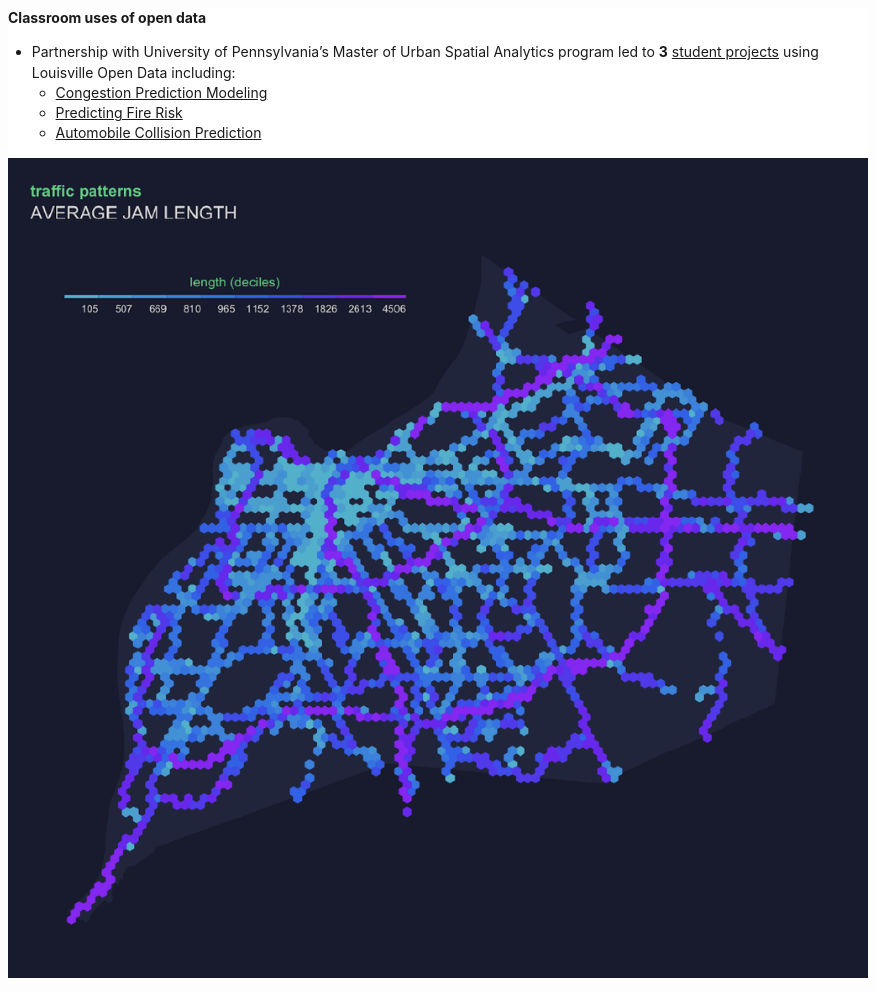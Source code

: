 **Classroom uses of open data**

- Partnership with University of Pennsylvania’s Master of Urban Spatial Analytics program led to **3** [student projects](https://pennmusa.github.io/MUSA_801.io/) using Louisville Open Data including:
    - [Congestion Prediction Modeling](https://pennmusa.github.io/MUSA_801.io/project_8/index.html#2_data)
    - [Predicting Fire Risk](https://pennmusa.github.io/MUSA_801.io/project_6/index.html)
    - [Automobile Collision Prediction](https://pennmusa.github.io/MUSA_801.io/project_3/index.html)

![Map of predicted traffic congestion](/assets/img/action-resources/louisville-congestion.png)